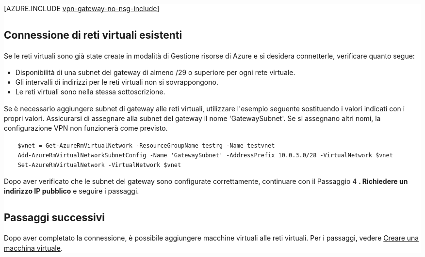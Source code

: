 [AZURE.INCLUDE [vpn-gateway-no-nsg-include](../../includes/vpn-gateway-no-nsg-include.md)]

## Connessione di reti virtuali esistenti

Se le reti virtuali sono già state create in modalità di Gestione risorse di Azure e si desidera connetterle, verificare quanto segue:

- Disponibilità di una subnet del gateway di almeno /29 o superiore per ogni rete virtuale.
- Gli intervalli di indirizzi per le reti virtuali non si sovrappongono.
- Le reti virtuali sono nella stessa sottoscrizione.

Se è necessario aggiungere subnet di gateway alle reti virtuali, utilizzare l'esempio seguente sostituendo i valori indicati con i propri valori. Assicurarsi di assegnare alla subnet del gateway il nome 'GatewaySubnet'. Se si assegnano altri nomi, la configurazione VPN non funzionerà come previsto.

	
		$vnet = Get-AzureRmVirtualNetwork -ResourceGroupName testrg -Name testvnet
		Add-AzureRmVirtualNetworkSubnetConfig -Name 'GatewaySubnet' -AddressPrefix 10.0.3.0/28 -VirtualNetwork $vnet
		Set-AzureRmVirtualNetwork -VirtualNetwork $vnet

Dopo aver verificato che le subnet del gateway sono configurate correttamente, continuare con il Passaggio 4 **. Richiedere un indirizzo IP pubblico** e seguire i passaggi.


## Passaggi successivi

Dopo aver completato la connessione, è possibile aggiungere macchine virtuali alle reti virtuali. Per i passaggi, vedere [Creare una macchina virtuale](../virtual-machines/virtual-machines-windows-tutorial.md).


